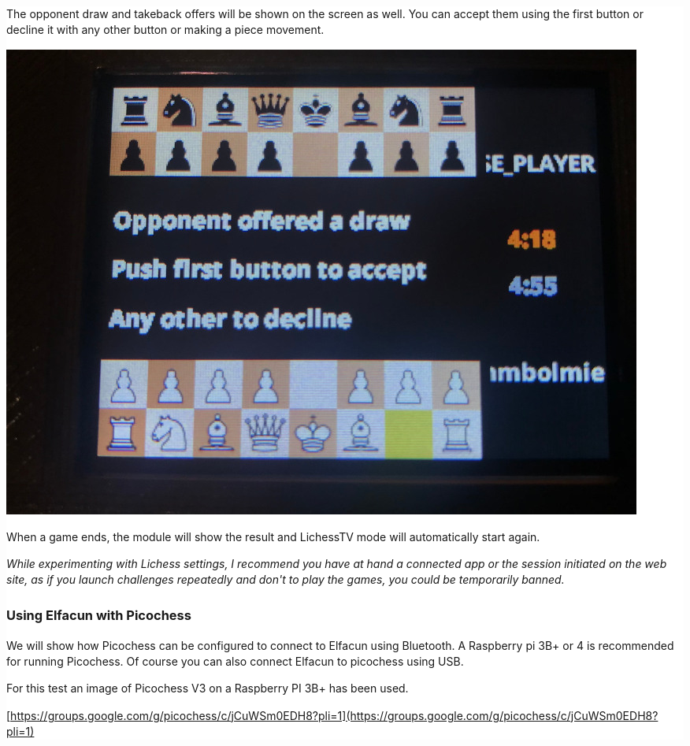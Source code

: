 
The opponent draw and takeback offers will be shown on the screen as well. You can accept them using the first button or decline it with any other button or making a piece movement.


![alt text](./images/draw.jpeg)


When a game ends, the module will show the result and LichessTV mode will automatically start again.

_While experimenting with Lichess settings, I recommend you have at hand a connected app or the session initiated on the web site, as if you launch challenges repeatedly and don't to play the games, you could be temporarily banned._


### Using Elfacun with Picochess

We will show how Picochess can be configured to connect to Elfacun using Bluetooth. A Raspberry pi 3B+ or 4 is recommended for running Picochess. Of course you can also connect Elfacun to picochess using USB.

For this test an image of Picochess V3 on a Raspberry PI 3B+ has been used.

[https://groups.google.com/g/picochess/c/jCuWSm0EDH8?pli=1](https://groups.google.com/g/picochess/c/jCuWSm0EDH8?pli=1)
